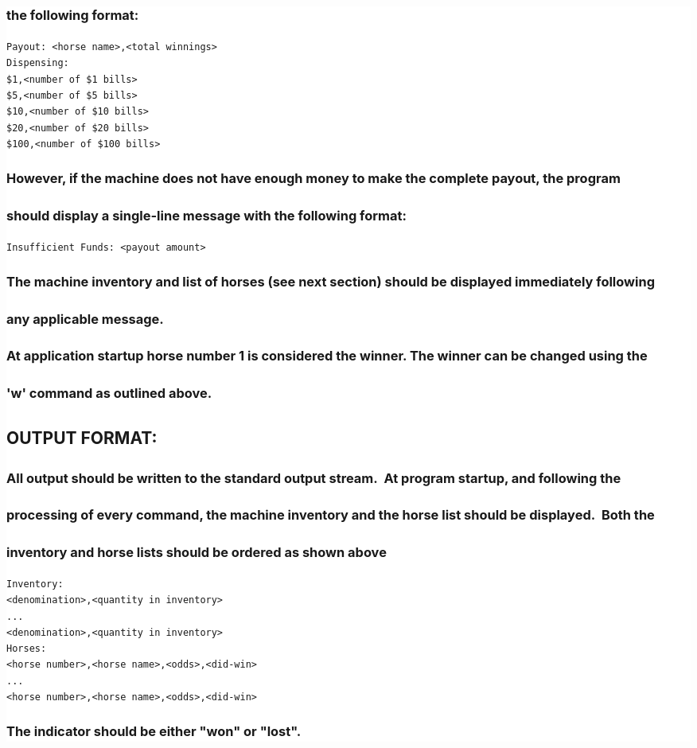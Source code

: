 ### the following format:

```
Payout: <horse name>,<total winnings>
Dispensing:
$1,<number of $1 bills>
$5,<number of $5 bills>
$10,<number of $10 bills>
$20,<number of $20 bills>
$100,<number of $100 bills>
```
### However, if the machine does not have enough money to make the complete payout, the program

### should display a single-line message with the following format:

```
Insufficient Funds: <payout amount>
```
### The machine inventory and list of horses (see next section) should be displayed immediately following

### any applicable message.


### At application startup horse number 1 is considered the winner. The winner can be changed using the

### 'w' command as outlined above.

## OUTPUT FORMAT:

### All output should be written to the standard output stream.  At program startup, and following the

### processing of every command, the machine inventory and the horse list should be displayed.  Both the

### inventory and horse lists should be ordered as shown above

```
Inventory:
<denomination>,<quantity in inventory>
...
<denomination>,<quantity in inventory>
Horses:
<horse number>,<horse name>,<odds>,<did-win>
...
<horse number>,<horse name>,<odds>,<did-win>
```
### The <did-win> indicator should be either "won" or "lost".
